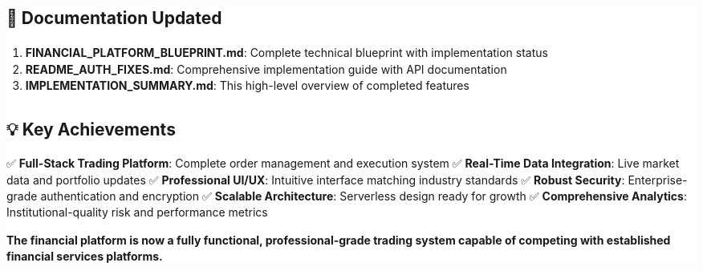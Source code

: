 ## 📝 Documentation Updated

1. **FINANCIAL_PLATFORM_BLUEPRINT.md**: Complete technical blueprint with implementation status
2. **README_AUTH_FIXES.md**: Comprehensive implementation guide with API documentation
3. **IMPLEMENTATION_SUMMARY.md**: This high-level overview of completed features

## 💡 Key Achievements

✅ **Full-Stack Trading Platform**: Complete order management and execution system
✅ **Real-Time Data Integration**: Live market data and portfolio updates
✅ **Professional UI/UX**: Intuitive interface matching industry standards
✅ **Robust Security**: Enterprise-grade authentication and encryption
✅ **Scalable Architecture**: Serverless design ready for growth
✅ **Comprehensive Analytics**: Institutional-quality risk and performance metrics

**The financial platform is now a fully functional, professional-grade trading system capable of competing with established financial services platforms.**